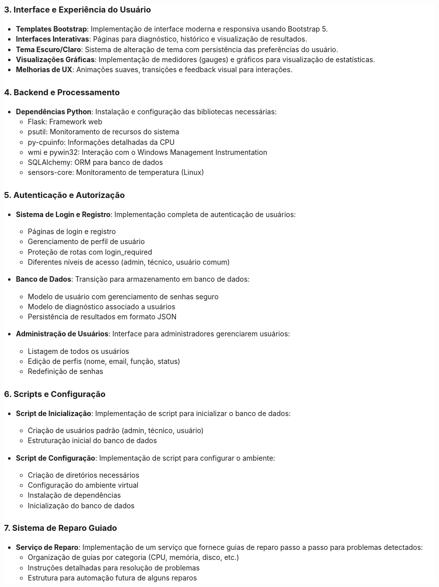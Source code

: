 ### 3. Interface e Experiência do Usuário

- **Templates Bootstrap**: Implementação de interface moderna e responsiva usando Bootstrap 5.
- **Interfaces Interativas**: Páginas para diagnóstico, histórico e visualização de resultados.
- **Tema Escuro/Claro**: Sistema de alteração de tema com persistência das preferências do usuário.
- **Visualizações Gráficas**: Implementação de medidores (gauges) e gráficos para visualização de estatísticas.
- **Melhorias de UX**: Animações suaves, transições e feedback visual para interações.

### 4. Backend e Processamento

- **Dependências Python**: Instalação e configuração das bibliotecas necessárias:
  - Flask: Framework web
  - psutil: Monitoramento de recursos do sistema
  - py-cpuinfo: Informações detalhadas da CPU
  - wmi e pywin32: Interação com o Windows Management Instrumentation
  - SQLAlchemy: ORM para banco de dados
  - sensors-core: Monitoramento de temperatura (Linux)

### 5. Autenticação e Autorização

- **Sistema de Login e Registro**: Implementação completa de autenticação de usuários:
  - Páginas de login e registro
  - Gerenciamento de perfil de usuário
  - Proteção de rotas com login_required
  - Diferentes níveis de acesso (admin, técnico, usuário comum)

- **Banco de Dados**: Transição para armazenamento em banco de dados:
  - Modelo de usuário com gerenciamento de senhas seguro
  - Modelo de diagnóstico associado a usuários
  - Persistência de resultados em formato JSON

- **Administração de Usuários**: Interface para administradores gerenciarem usuários:
  - Listagem de todos os usuários
  - Edição de perfis (nome, email, função, status)
  - Redefinição de senhas

### 6. Scripts e Configuração

- **Script de Inicialização**: Implementação de script para inicializar o banco de dados:
  - Criação de usuários padrão (admin, técnico, usuário)
  - Estruturação inicial do banco de dados

- **Script de Configuração**: Implementação de script para configurar o ambiente:
  - Criação de diretórios necessários
  - Configuração do ambiente virtual
  - Instalação de dependências
  - Inicialização do banco de dados

### 7. Sistema de Reparo Guiado

- **Serviço de Reparo**: Implementação de um serviço que fornece guias de reparo passo a passo para problemas detectados:
  - Organização de guias por categoria (CPU, memória, disco, etc.)
  - Instruções detalhadas para resolução de problemas
  - Estrutura para automação futura de alguns reparos
